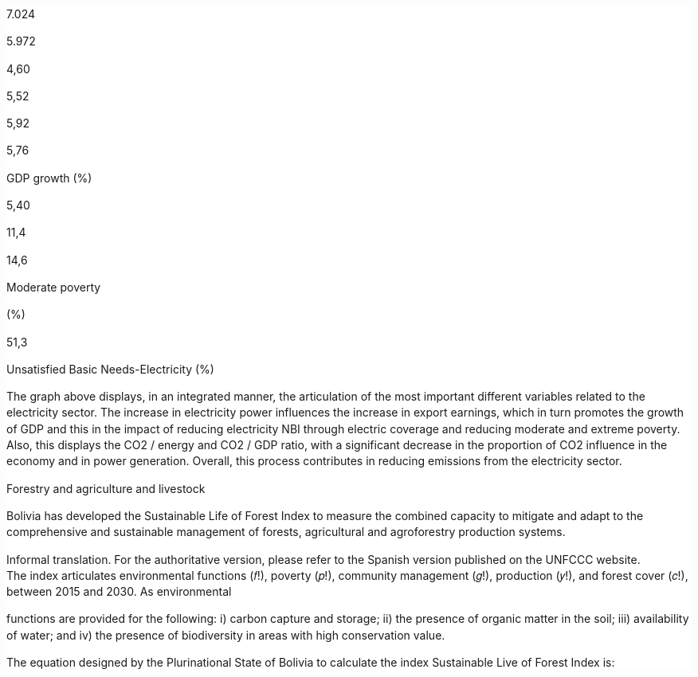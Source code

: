 7.024

5.972

4,60

5,52

5,92

5,76

GDP growth (%)

5,40

11,4

14,6

Moderate poverty 

(%)

51,3

Unsatisfied Basic 
Needs-Electricity (%)

 

 
The graph above displays, in an integrated manner, the articulation of the most important 
different  variables  related  to  the  electricity  sector.  The  increase  in  electricity  power 
influences the increase in export earnings, which in turn promotes the growth of GDP and 
this  in  the  impact  of  reducing  electricity  NBI  through  electric  coverage  and  reducing 
moderate  and  extreme  poverty.  Also,  this  displays  the  CO2  /  energy  and  CO2  /  GDP 
ratio, with a significant decrease in the proportion of CO2 influence in the economy and in 
power  generation.  Overall,  this  process  contributes  in  reducing  emissions  from  the 
electricity sector. 
 
Forestry and agriculture and livestock 
 
Bolivia  has  developed  the  Sustainable  Life  of  Forest  Index  to  measure  the  combined 
capacity  to  mitigate  and  adapt  to  the  comprehensive  and  sustainable  management  of 
forests, agricultural and agroforestry production systems. 
 

Informal translation. For the authoritative version, please refer to the Spanish version published on the UNFCCC 
website.   
The index articulates environmental functions (𝑓!), poverty (𝑝!), community management 
(𝑔!),  production  (𝑦!),  and  forest  cover  (𝑐!),  between  2015  and  2030.  As  environmental 

functions are provided for the following: i) carbon capture and storage; ii) the presence of 
organic matter in the soil; iii) availability of water; and iv) the presence of biodiversity in 
areas with high conservation value. 
 
The equation designed by the Plurinational State of Bolivia to calculate the index Sustainable 
Live of Forest Index is: 
 
